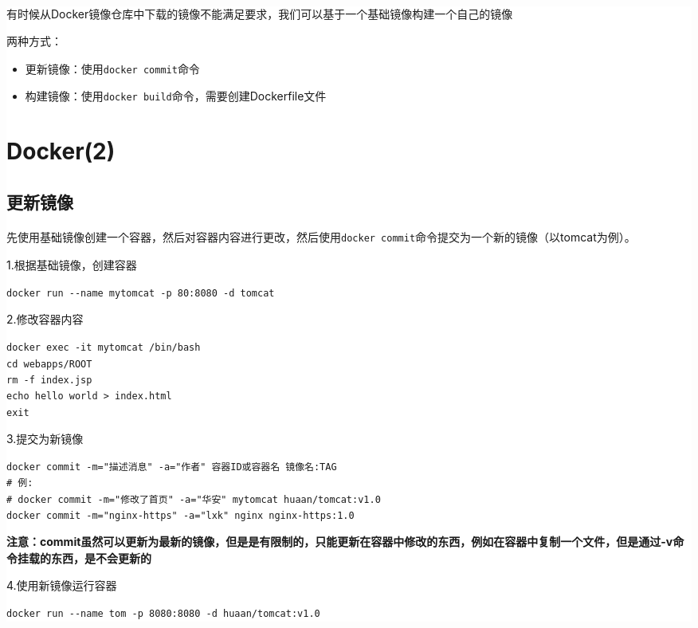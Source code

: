 

有时候从Docker镜像仓库中下载的镜像不能满足要求，我们可以基于一个基础镜像构建一个自己的镜像



两种方式：



- 更新镜像：使用`docker commit`命令

- 构建镜像：使用`docker build`命令，需要创建Dockerfile文件

# Docker(2)

## 更新镜像



先使用基础镜像创建一个容器，然后对容器内容进行更改，然后使用`docker commit`命令提交为一个新的镜像（以tomcat为例）。



1.根据基础镜像，创建容器



```
docker run --name mytomcat -p 80:8080 -d tomcat
```



2.修改容器内容



```
docker exec -it mytomcat /bin/bash
cd webapps/ROOT
rm -f index.jsp
echo hello world > index.html
exit
```



3.提交为新镜像



```
docker commit -m="描述消息" -a="作者" 容器ID或容器名 镜像名:TAG
# 例:
# docker commit -m="修改了首页" -a="华安" mytomcat huaan/tomcat:v1.0
docker commit -m="nginx-https" -a="lxk" nginx nginx-https:1.0
```

**注意：commit虽然可以更新为最新的镜像，但是是有限制的，只能更新在容器中修改的东西，例如在容器中复制一个文件，但是通过-v命令挂载的东西，是不会更新的**

4.使用新镜像运行容器



```
docker run --name tom -p 8080:8080 -d huaan/tomcat:v1.0
```
